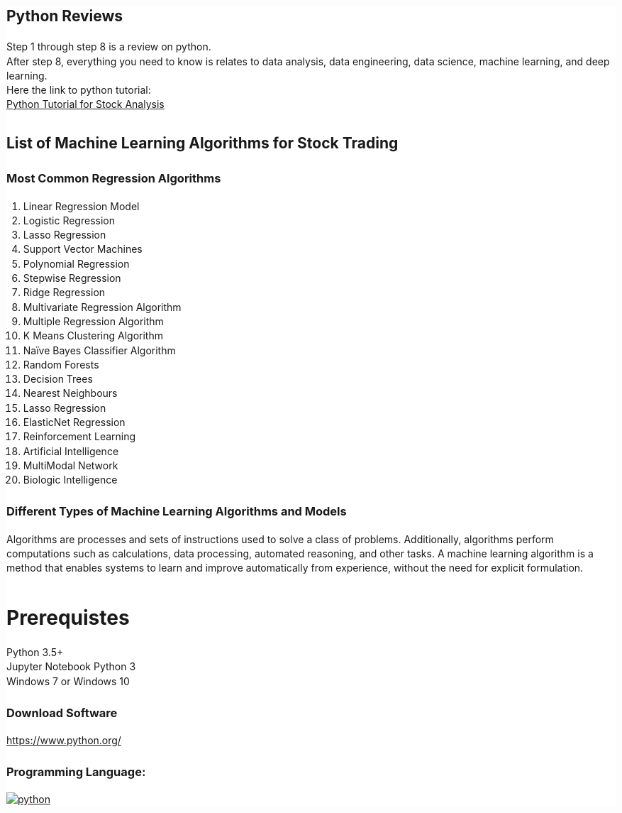 

## Python Reviews
Step 1 through step 8 is a review on python.  
After step 8, everything you need to know is relates to data analysis, data engineering, data science, machine learning, and deep learning.   
Here the link to python tutorial:  
[Python Tutorial for Stock Analysis](https://github.com/LastAncientOne/SimpleStockAnalysisPython)


## List of Machine Learning Algorithms for Stock Trading  
### Most Common Regression Algorithms  
1. Linear Regression Model  
2. Logistic Regression  
3. Lasso Regression    
4. Support Vector Machines  
5. Polynomial Regression  
6. Stepwise Regression  
7. Ridge Regression  
8. Multivariate Regression Algorithm    
9. Multiple Regression Algorithm  
10. K Means Clustering Algorithm  
11. Naïve Bayes Classifier Algorithm  
12. Random Forests  
13. Decision Trees  
14. Nearest Neighbours   
15. Lasso Regression  
16. ElasticNet Regression  
17. Reinforcement Learning  
18. Artificial Intelligence    
19. MultiModal Network  
20. Biologic Intelligence  

### Different Types of Machine Learning Algorithms and Models  
Algorithms are processes and sets of instructions used to solve a class of problems. Additionally, algorithms perform computations such as calculations, data processing, automated reasoning, and other tasks. A machine learning algorithm is a method that enables systems to learn and improve automatically from experience, without the need for explicit formulation.  

# Prerequistes  
Python 3.5+  
Jupyter Notebook Python 3    
Windows 7 or Windows 10  

### Download Software  
https://www.python.org/  

<h3 align="left"> Programming Language:</h3>
<p align="left"> </a> <a href="https://www.python.org" target="_blank"> <img src="https://raw.githubusercontent.com/devicons/devicon/master/icons/python/python-original.svg" alt="python" width="80" height="80"/> </a>  
